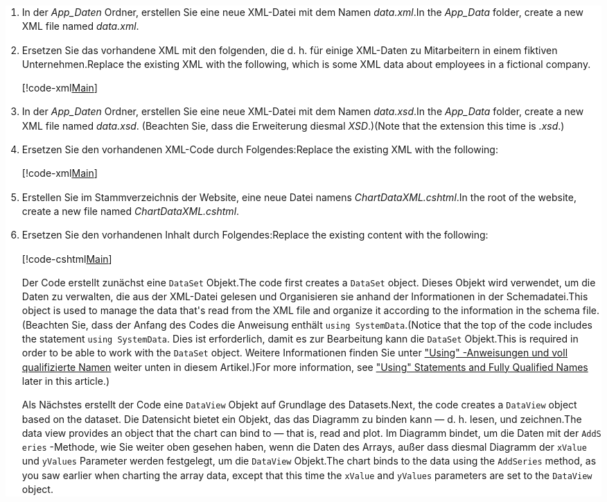 1. <span data-ttu-id="9f31d-174">In der *App\_Daten* Ordner, erstellen Sie eine neue XML-Datei mit dem Namen *data.xml*.</span><span class="sxs-lookup"><span data-stu-id="9f31d-174">In the *App\_Data* folder, create a new XML file named *data.xml*.</span></span>
2. <span data-ttu-id="9f31d-175">Ersetzen Sie das vorhandene XML mit den folgenden, die d. h. für einige XML-Daten zu Mitarbeitern in einem fiktiven Unternehmen.</span><span class="sxs-lookup"><span data-stu-id="9f31d-175">Replace the existing XML with the following, which is some XML data about employees in a fictional company.</span></span> 

    [!code-xml[Main](7-displaying-data-in-a-chart/samples/sample5.xml)]
3. <span data-ttu-id="9f31d-176">In der *App\_Daten* Ordner, erstellen Sie eine neue XML-Datei mit dem Namen *data.xsd*.</span><span class="sxs-lookup"><span data-stu-id="9f31d-176">In the *App\_Data* folder, create a new XML file named *data.xsd*.</span></span> <span data-ttu-id="9f31d-177">(Beachten Sie, dass die Erweiterung diesmal *XSD*.)</span><span class="sxs-lookup"><span data-stu-id="9f31d-177">(Note that the extension this time is *.xsd*.)</span></span>
4. <span data-ttu-id="9f31d-178">Ersetzen Sie den vorhandenen XML-Code durch Folgendes:</span><span class="sxs-lookup"><span data-stu-id="9f31d-178">Replace the existing XML with the following:</span></span> 

    [!code-xml[Main](7-displaying-data-in-a-chart/samples/sample6.xml)]
5. <span data-ttu-id="9f31d-179">Erstellen Sie im Stammverzeichnis der Website, eine neue Datei namens *ChartDataXML.cshtml*.</span><span class="sxs-lookup"><span data-stu-id="9f31d-179">In the root of the website, create a new file named *ChartDataXML.cshtml*.</span></span>
6. <span data-ttu-id="9f31d-180">Ersetzen Sie den vorhandenen Inhalt durch Folgendes:</span><span class="sxs-lookup"><span data-stu-id="9f31d-180">Replace the existing content with the following:</span></span> 

    [!code-cshtml[Main](7-displaying-data-in-a-chart/samples/sample7.cshtml)]

    <span data-ttu-id="9f31d-181">Der Code erstellt zunächst eine `DataSet` Objekt.</span><span class="sxs-lookup"><span data-stu-id="9f31d-181">The code first creates a `DataSet` object.</span></span> <span data-ttu-id="9f31d-182">Dieses Objekt wird verwendet, um die Daten zu verwalten, die aus der XML-Datei gelesen und Organisieren sie anhand der Informationen in der Schemadatei.</span><span class="sxs-lookup"><span data-stu-id="9f31d-182">This object is used to manage the data that's read from the XML file and organize it according to the information in the schema file.</span></span> <span data-ttu-id="9f31d-183">(Beachten Sie, dass der Anfang des Codes die Anweisung enthält `using SystemData`.</span><span class="sxs-lookup"><span data-stu-id="9f31d-183">(Notice that the top of the code includes the statement `using SystemData`.</span></span> <span data-ttu-id="9f31d-184">Dies ist erforderlich, damit es zur Bearbeitung kann die `DataSet` Objekt.</span><span class="sxs-lookup"><span data-stu-id="9f31d-184">This is required in order to be able to work with the `DataSet` object.</span></span> <span data-ttu-id="9f31d-185">Weitere Informationen finden Sie unter [ &quot;Using&quot; -Anweisungen und voll qualifizierte Namen](#SB_UsingStatements) weiter unten in diesem Artikel.)</span><span class="sxs-lookup"><span data-stu-id="9f31d-185">For more information, see [&quot;Using&quot; Statements and Fully Qualified Names](#SB_UsingStatements) later in this article.)</span></span>

    <span data-ttu-id="9f31d-186">Als Nächstes erstellt der Code eine `DataView` Objekt auf Grundlage des Datasets.</span><span class="sxs-lookup"><span data-stu-id="9f31d-186">Next, the code creates a `DataView` object based on the dataset.</span></span> <span data-ttu-id="9f31d-187">Die Datensicht bietet ein Objekt, das das Diagramm zu binden kann &#8212; d. h. lesen, und zeichnen.</span><span class="sxs-lookup"><span data-stu-id="9f31d-187">The data view provides an object that the chart can bind to &#8212; that is, read and plot.</span></span> <span data-ttu-id="9f31d-188">Im Diagramm bindet, um die Daten mit der `AddSeries` -Methode, wie Sie weiter oben gesehen haben, wenn die Daten des Arrays, außer dass diesmal Diagramm der `xValue` und `yValues` Parameter werden festgelegt, um die `DataView` Objekt.</span><span class="sxs-lookup"><span data-stu-id="9f31d-188">The chart binds to the data using the `AddSeries` method, as you saw earlier when charting the array data, except that this time the `xValue` and `yValues` parameters are set to the `DataView` object.</span></span>
